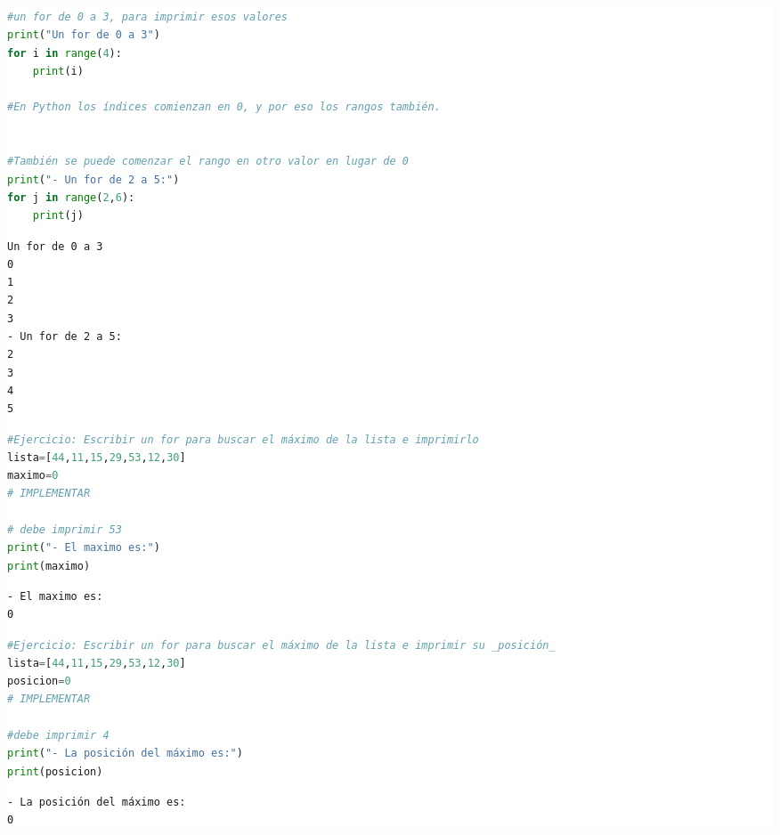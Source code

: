 
```python
#un for de 0 a 3, para imprimir esos valores
print("Un for de 0 a 3")
for i in range(4):
    print(i)
    
#En Python los índices comienzan en 0, y por eso los rangos también.
    

#También se puede comenzar el rango en otro valor en lugar de 0
print("- Un for de 2 a 5:")
for j in range(2,6):
    print(j)
```

    Un for de 0 a 3
    0
    1
    2
    3
    - Un for de 2 a 5:
    2
    3
    4
    5
    


```python
#Ejercicio: Escribir un for para buscar el máximo de la lista e imprimirlo
lista=[44,11,15,29,53,12,30]
maximo=0
# IMPLEMENTAR

# debe imprimir 53
print("- El maximo es:")
print(maximo)
```

    - El maximo es:
    0
    


```python
#Ejercicio: Escribir un for para buscar el máximo de la lista e imprimir su _posición_
lista=[44,11,15,29,53,12,30]
posicion=0
# IMPLEMENTAR

#debe imprimir 4
print("- La posición del máximo es:")
print(posicion)
```

    - La posición del máximo es:
    0
    